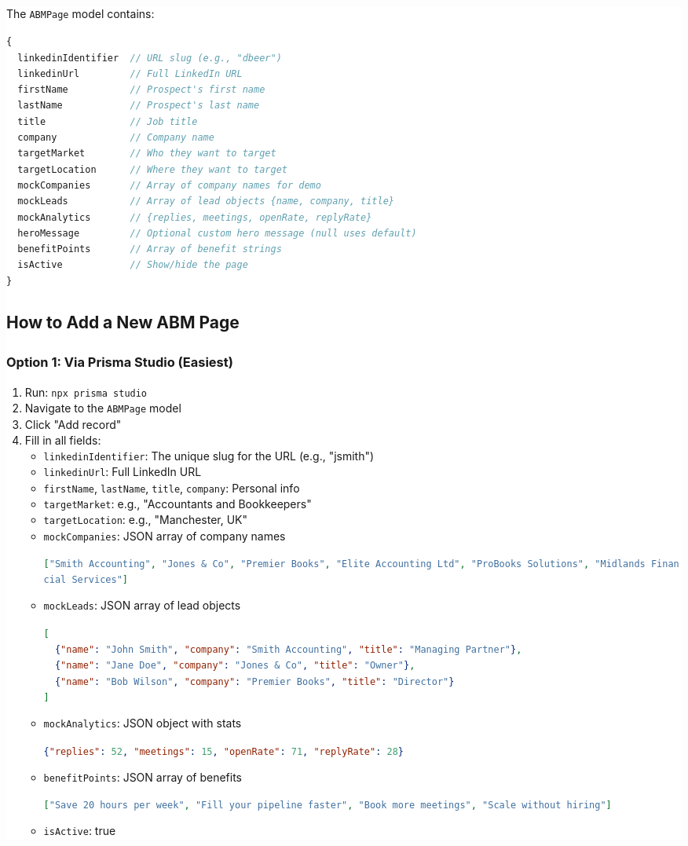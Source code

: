 The `ABMPage` model contains:

```typescript
{
  linkedinIdentifier  // URL slug (e.g., "dbeer")
  linkedinUrl         // Full LinkedIn URL
  firstName           // Prospect's first name
  lastName            // Prospect's last name
  title               // Job title
  company             // Company name
  targetMarket        // Who they want to target
  targetLocation      // Where they want to target
  mockCompanies       // Array of company names for demo
  mockLeads           // Array of lead objects {name, company, title}
  mockAnalytics       // {replies, meetings, openRate, replyRate}
  heroMessage         // Optional custom hero message (null uses default)
  benefitPoints       // Array of benefit strings
  isActive            // Show/hide the page
}
```

## How to Add a New ABM Page

### Option 1: Via Prisma Studio (Easiest)

1. Run: `npx prisma studio`
2. Navigate to the `ABMPage` model
3. Click "Add record"
4. Fill in all fields:
   - `linkedinIdentifier`: The unique slug for the URL (e.g., "jsmith")
   - `linkedinUrl`: Full LinkedIn URL
   - `firstName`, `lastName`, `title`, `company`: Personal info
   - `targetMarket`: e.g., "Accountants and Bookkeepers"
   - `targetLocation`: e.g., "Manchester, UK"
   - `mockCompanies`: JSON array of company names
     ```json
     ["Smith Accounting", "Jones & Co", "Premier Books", "Elite Accounting Ltd", "ProBooks Solutions", "Midlands Financial Services"]
     ```
   - `mockLeads`: JSON array of lead objects
     ```json
     [
       {"name": "John Smith", "company": "Smith Accounting", "title": "Managing Partner"},
       {"name": "Jane Doe", "company": "Jones & Co", "title": "Owner"},
       {"name": "Bob Wilson", "company": "Premier Books", "title": "Director"}
     ]
     ```
   - `mockAnalytics`: JSON object with stats
     ```json
     {"replies": 52, "meetings": 15, "openRate": 71, "replyRate": 28}
     ```
   - `benefitPoints`: JSON array of benefits
     ```json
     ["Save 20 hours per week", "Fill your pipeline faster", "Book more meetings", "Scale without hiring"]
     ```
   - `isActive`: true
